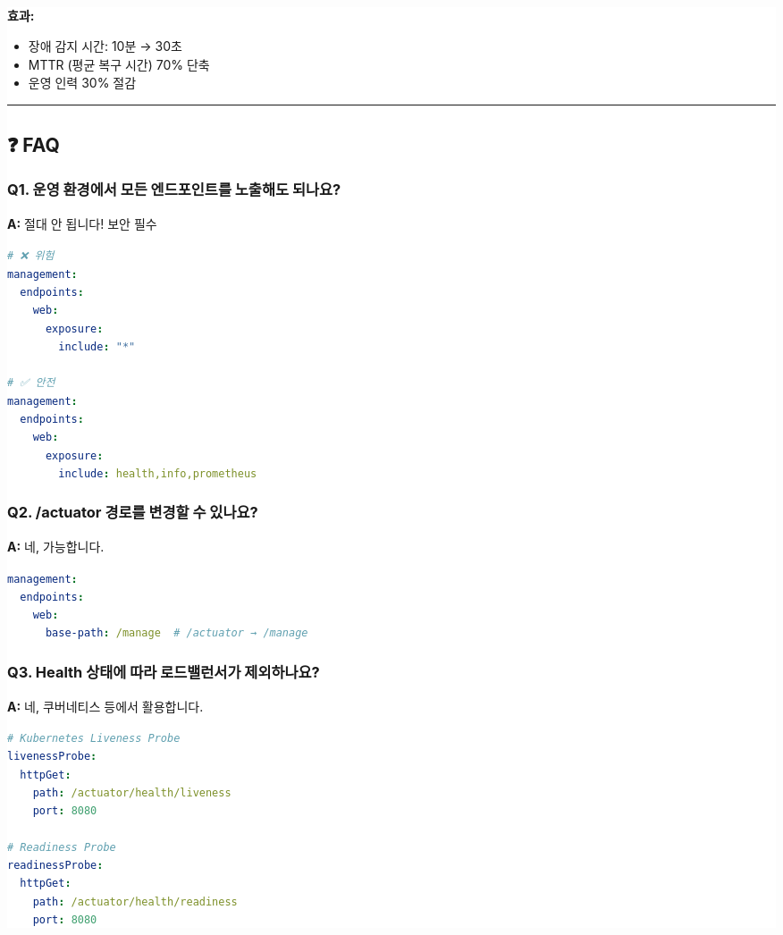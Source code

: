 **효과:**
- 장애 감지 시간: 10분 → 30초
- MTTR (평균 복구 시간) 70% 단축
- 운영 인력 30% 절감

---

## ❓ FAQ

### Q1. 운영 환경에서 모든 엔드포인트를 노출해도 되나요?

**A:** 절대 안 됩니다! 보안 필수

```yaml
# ❌ 위험
management:
  endpoints:
    web:
      exposure:
        include: "*"

# ✅ 안전
management:
  endpoints:
    web:
      exposure:
        include: health,info,prometheus
```

### Q2. /actuator 경로를 변경할 수 있나요?

**A:** 네, 가능합니다.

```yaml
management:
  endpoints:
    web:
      base-path: /manage  # /actuator → /manage
```

### Q3. Health 상태에 따라 로드밸런서가 제외하나요?

**A:** 네, 쿠버네티스 등에서 활용합니다.

```yaml
# Kubernetes Liveness Probe
livenessProbe:
  httpGet:
    path: /actuator/health/liveness
    port: 8080

# Readiness Probe
readinessProbe:
  httpGet:
    path: /actuator/health/readiness
    port: 8080
```
